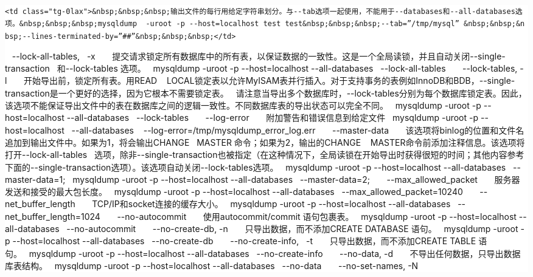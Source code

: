     <td class="tg-0lax">&nbsp;&nbsp;&nbsp;输出文件的每行用给定字符串划分。与--tab选项一起使用，不能用于--databases和--all-databases选项。&nbsp;&nbsp;&nbsp;mysqldump  -uroot -p --host=localhost test test&nbsp;&nbsp;&nbsp;--tab=”/tmp/mysql” &nbsp;&nbsp;&nbsp;--lines-terminated-by=”##”&nbsp;&nbsp;&nbsp;</td>
  </tr>
  <tr>
    <td class="tg-0lax">&nbsp;&nbsp;&nbsp;--lock-all-tables,&nbsp;&nbsp;&nbsp;-x&nbsp;&nbsp;&nbsp;</td>
    <td class="tg-0lax">&nbsp;&nbsp;&nbsp;提交请求锁定所有数据库中的所有表，以保证数据的一致性。这是一个全局读锁，并且自动关闭--single-transaction&nbsp;&nbsp;&nbsp;和--lock-tables 选项。&nbsp;&nbsp;&nbsp;mysqldump  -uroot -p --host=localhost --all-databases&nbsp;&nbsp;&nbsp;--lock-all-tables&nbsp;&nbsp;&nbsp;</td>
  </tr>
  <tr>
    <td class="tg-0lax">&nbsp;&nbsp;&nbsp;--lock-tables, -l&nbsp;&nbsp;&nbsp;</td>
    <td class="tg-0lax">&nbsp;&nbsp;&nbsp;开始导出前，锁定所有表。用READ &nbsp;&nbsp;&nbsp;LOCAL锁定表以允许MyISAM表并行插入。对于支持事务的表例如InnoDB和BDB，--single-transaction是一个更好的选择，因为它根本不需要锁定表。&nbsp;&nbsp;&nbsp;请注意当导出多个数据库时，--lock-tables分别为每个数据库锁定表。因此，该选项不能保证导出文件中的表在数据库之间的逻辑一致性。不同数据库表的导出状态可以完全不同。&nbsp;&nbsp;&nbsp;mysqldump  -uroot -p --host=localhost --all-databases&nbsp;&nbsp;&nbsp;--lock-tables&nbsp;&nbsp;&nbsp;</td>
  </tr>
  <tr>
    <td class="tg-0lax">&nbsp;&nbsp;&nbsp;--log-error&nbsp;&nbsp;&nbsp;</td>
    <td class="tg-0lax">&nbsp;&nbsp;&nbsp;附加警告和错误信息到给定文件&nbsp;&nbsp;&nbsp;mysqldump  -uroot -p --host=localhost&nbsp;&nbsp;&nbsp;--all-databases &nbsp;&nbsp;&nbsp;--log-error=/tmp/mysqldump_error_log.err&nbsp;&nbsp;&nbsp;</td>
  </tr>
  <tr>
    <td class="tg-0lax">&nbsp;&nbsp;&nbsp;--master-data&nbsp;&nbsp;&nbsp;</td>
    <td class="tg-0lax">&nbsp;&nbsp;&nbsp;该选项将binlog的位置和文件名追加到输出文件中。如果为1，将会输出CHANGE&nbsp;&nbsp;&nbsp;MASTER 命令；如果为2，输出的CHANGE &nbsp;&nbsp;&nbsp;MASTER命令前添加注释信息。该选项将打开--lock-all-tables&nbsp;&nbsp;&nbsp;选项，除非--single-transaction也被指定（在这种情况下，全局读锁在开始导出时获得很短的时间；其他内容参考下面的--single-transaction选项）。该选项自动关闭--lock-tables选项。&nbsp;&nbsp;&nbsp;mysqldump  -uroot -p --host=localhost --all-databases&nbsp;&nbsp;&nbsp;--master-data=1;&nbsp;&nbsp;&nbsp;mysqldump  -uroot -p --host=localhost --all-databases&nbsp;&nbsp;&nbsp;--master-data=2;&nbsp;&nbsp;&nbsp;</td>
  </tr>
  <tr>
    <td class="tg-0lax">&nbsp;&nbsp;&nbsp;--max_allowed_packet&nbsp;&nbsp;&nbsp;</td>
    <td class="tg-0lax">&nbsp;&nbsp;&nbsp;服务器发送和接受的最大包长度。&nbsp;&nbsp;&nbsp;mysqldump  -uroot -p --host=localhost --all-databases&nbsp;&nbsp;&nbsp;--max_allowed_packet=10240&nbsp;&nbsp;&nbsp;</td>
  </tr>
  <tr>
    <td class="tg-0lax">&nbsp;&nbsp;&nbsp;--net_buffer_length&nbsp;&nbsp;&nbsp;</td>
    <td class="tg-0lax">&nbsp;&nbsp;&nbsp;TCP/IP和socket连接的缓存大小。&nbsp;&nbsp;&nbsp;mysqldump  -uroot -p --host=localhost --all-databases&nbsp;&nbsp;&nbsp;--net_buffer_length=1024&nbsp;&nbsp;&nbsp;</td>
  </tr>
  <tr>
    <td class="tg-0lax">&nbsp;&nbsp;&nbsp;--no-autocommit&nbsp;&nbsp;&nbsp;</td>
    <td class="tg-0lax">&nbsp;&nbsp;&nbsp;使用autocommit/commit 语句包裹表。&nbsp;&nbsp;&nbsp;mysqldump  -uroot -p --host=localhost --all-databases&nbsp;&nbsp;&nbsp;--no-autocommit&nbsp;&nbsp;&nbsp;</td>
  </tr>
  <tr>
    <td class="tg-0lax">&nbsp;&nbsp;&nbsp;--no-create-db, -n&nbsp;&nbsp;&nbsp;</td>
    <td class="tg-0lax">&nbsp;&nbsp;&nbsp;只导出数据，而不添加CREATE DATABASE 语句。&nbsp;&nbsp;&nbsp;mysqldump  -uroot -p --host=localhost --all-databases&nbsp;&nbsp;&nbsp;--no-create-db&nbsp;&nbsp;&nbsp;</td>
  </tr>
  <tr>
    <td class="tg-0lax">&nbsp;&nbsp;&nbsp;--no-create-info,&nbsp;&nbsp;&nbsp;-t&nbsp;&nbsp;&nbsp;</td>
    <td class="tg-0lax">&nbsp;&nbsp;&nbsp;只导出数据，而不添加CREATE TABLE 语句。&nbsp;&nbsp;&nbsp;mysqldump  -uroot -p --host=localhost --all-databases&nbsp;&nbsp;&nbsp;--no-create-info&nbsp;&nbsp;&nbsp;</td>
  </tr>
  <tr>
    <td class="tg-0lax">&nbsp;&nbsp;&nbsp;--no-data, -d&nbsp;&nbsp;&nbsp;</td>
    <td class="tg-0lax">&nbsp;&nbsp;&nbsp;不导出任何数据，只导出数据库表结构。&nbsp;&nbsp;&nbsp;mysqldump  -uroot -p --host=localhost --all-databases&nbsp;&nbsp;&nbsp;--no-data&nbsp;&nbsp;&nbsp;</td>
  </tr>
  <tr>
    <td class="tg-0lax">&nbsp;&nbsp;&nbsp;--no-set-names, -N&nbsp;&nbsp;&nbsp;</td>